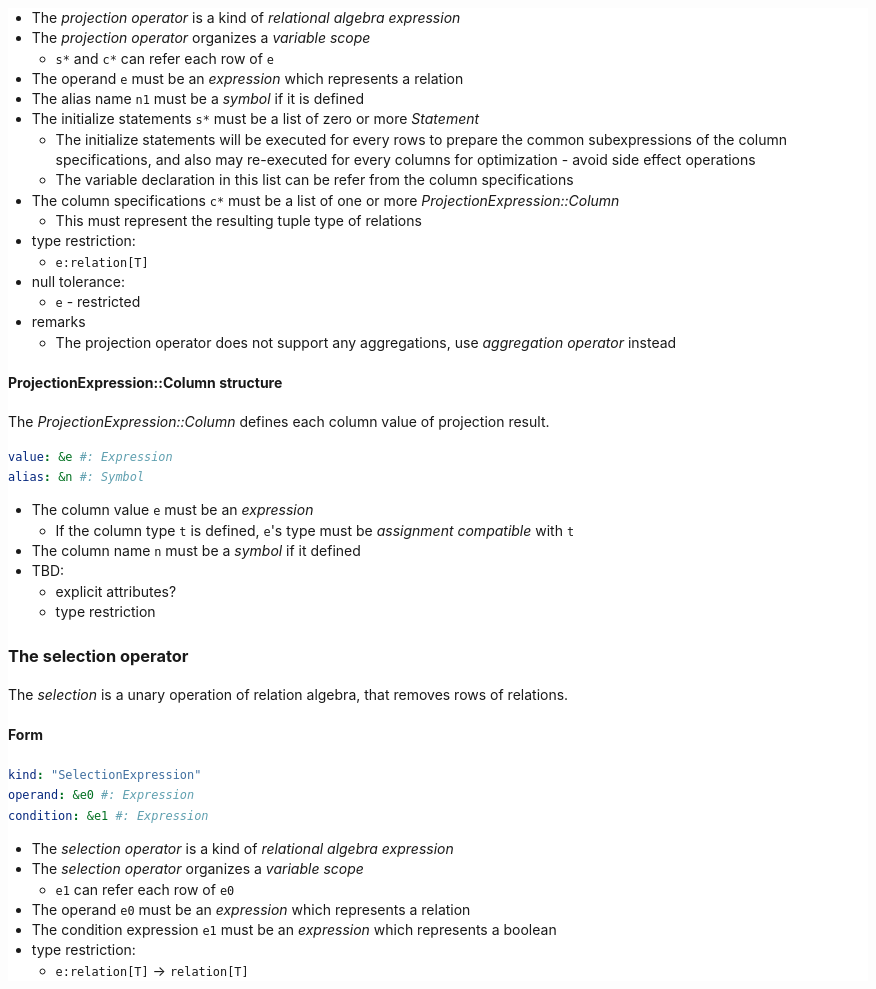 * The *projection operator* is a kind of *relational algebra expression*
* The *projection operator* organizes a *variable scope*
  * `s*` and `c*` can refer each row of `e`
* The operand `e` must be an *expression* which represents a relation
* The alias name `n1` must be a *symbol* if it is defined
* The initialize statements `s*` must be a list of zero or more *Statement*
  * The initialize statements will be executed for every rows to prepare the common subexpressions of the column specifications, and also may re-executed for every columns for optimization - avoid side effect operations
  * The variable declaration in this list can be refer from the column specifications
* The column specifications `c*` must be a list of one or more *ProjectionExpression::Column*
  * This must represent the resulting tuple type of relations
* type restriction:
  * `e:relation[T]`
* null tolerance:
  * `e` - restricted
* remarks
  * The projection operator does not support any aggregations, use *aggregation operator* instead

#### ProjectionExpression::Column structure

The *ProjectionExpression::Column* defines each column value of projection result.

```yaml
value: &e #: Expression
alias: &n #: Symbol
```

* The column value `e` must be an *expression*
  * If the column type `t` is defined, `e`'s type must be *assignment compatible* with `t`
* The column name `n` must be a *symbol* if it defined
* TBD:
  * explicit attributes?
  * type restriction

### The selection operator

The *selection* is a unary operation of relation algebra, that removes rows of relations.

#### Form

```yaml
kind: "SelectionExpression"
operand: &e0 #: Expression
condition: &e1 #: Expression
```

* The *selection operator* is a kind of *relational algebra expression*
* The *selection operator* organizes a *variable scope*
  * `e1` can refer each row of `e0`
* The operand `e0` must be an *expression* which represents a relation
* The condition expression `e1` must be an *expression* which represents a boolean
* type restriction:
  * `e:relation[T]` -> `relation[T]`
